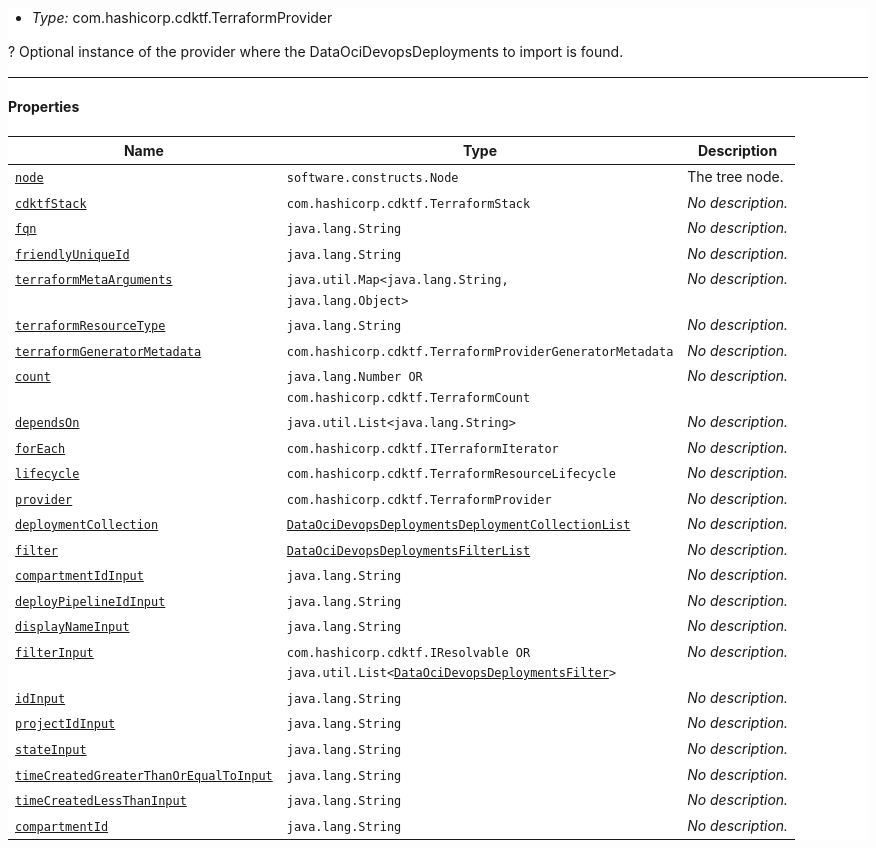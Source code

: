 - *Type:* com.hashicorp.cdktf.TerraformProvider

? Optional instance of the provider where the DataOciDevopsDeployments to import is found.

---

#### Properties <a name="Properties" id="Properties"></a>

| **Name** | **Type** | **Description** |
| --- | --- | --- |
| <code><a href="#rhizo-co-terraform-provider-oci.dataOciDevopsDeployments.DataOciDevopsDeployments.property.node">node</a></code> | <code>software.constructs.Node</code> | The tree node. |
| <code><a href="#rhizo-co-terraform-provider-oci.dataOciDevopsDeployments.DataOciDevopsDeployments.property.cdktfStack">cdktfStack</a></code> | <code>com.hashicorp.cdktf.TerraformStack</code> | *No description.* |
| <code><a href="#rhizo-co-terraform-provider-oci.dataOciDevopsDeployments.DataOciDevopsDeployments.property.fqn">fqn</a></code> | <code>java.lang.String</code> | *No description.* |
| <code><a href="#rhizo-co-terraform-provider-oci.dataOciDevopsDeployments.DataOciDevopsDeployments.property.friendlyUniqueId">friendlyUniqueId</a></code> | <code>java.lang.String</code> | *No description.* |
| <code><a href="#rhizo-co-terraform-provider-oci.dataOciDevopsDeployments.DataOciDevopsDeployments.property.terraformMetaArguments">terraformMetaArguments</a></code> | <code>java.util.Map<java.lang.String, java.lang.Object></code> | *No description.* |
| <code><a href="#rhizo-co-terraform-provider-oci.dataOciDevopsDeployments.DataOciDevopsDeployments.property.terraformResourceType">terraformResourceType</a></code> | <code>java.lang.String</code> | *No description.* |
| <code><a href="#rhizo-co-terraform-provider-oci.dataOciDevopsDeployments.DataOciDevopsDeployments.property.terraformGeneratorMetadata">terraformGeneratorMetadata</a></code> | <code>com.hashicorp.cdktf.TerraformProviderGeneratorMetadata</code> | *No description.* |
| <code><a href="#rhizo-co-terraform-provider-oci.dataOciDevopsDeployments.DataOciDevopsDeployments.property.count">count</a></code> | <code>java.lang.Number OR com.hashicorp.cdktf.TerraformCount</code> | *No description.* |
| <code><a href="#rhizo-co-terraform-provider-oci.dataOciDevopsDeployments.DataOciDevopsDeployments.property.dependsOn">dependsOn</a></code> | <code>java.util.List<java.lang.String></code> | *No description.* |
| <code><a href="#rhizo-co-terraform-provider-oci.dataOciDevopsDeployments.DataOciDevopsDeployments.property.forEach">forEach</a></code> | <code>com.hashicorp.cdktf.ITerraformIterator</code> | *No description.* |
| <code><a href="#rhizo-co-terraform-provider-oci.dataOciDevopsDeployments.DataOciDevopsDeployments.property.lifecycle">lifecycle</a></code> | <code>com.hashicorp.cdktf.TerraformResourceLifecycle</code> | *No description.* |
| <code><a href="#rhizo-co-terraform-provider-oci.dataOciDevopsDeployments.DataOciDevopsDeployments.property.provider">provider</a></code> | <code>com.hashicorp.cdktf.TerraformProvider</code> | *No description.* |
| <code><a href="#rhizo-co-terraform-provider-oci.dataOciDevopsDeployments.DataOciDevopsDeployments.property.deploymentCollection">deploymentCollection</a></code> | <code><a href="#rhizo-co-terraform-provider-oci.dataOciDevopsDeployments.DataOciDevopsDeploymentsDeploymentCollectionList">DataOciDevopsDeploymentsDeploymentCollectionList</a></code> | *No description.* |
| <code><a href="#rhizo-co-terraform-provider-oci.dataOciDevopsDeployments.DataOciDevopsDeployments.property.filter">filter</a></code> | <code><a href="#rhizo-co-terraform-provider-oci.dataOciDevopsDeployments.DataOciDevopsDeploymentsFilterList">DataOciDevopsDeploymentsFilterList</a></code> | *No description.* |
| <code><a href="#rhizo-co-terraform-provider-oci.dataOciDevopsDeployments.DataOciDevopsDeployments.property.compartmentIdInput">compartmentIdInput</a></code> | <code>java.lang.String</code> | *No description.* |
| <code><a href="#rhizo-co-terraform-provider-oci.dataOciDevopsDeployments.DataOciDevopsDeployments.property.deployPipelineIdInput">deployPipelineIdInput</a></code> | <code>java.lang.String</code> | *No description.* |
| <code><a href="#rhizo-co-terraform-provider-oci.dataOciDevopsDeployments.DataOciDevopsDeployments.property.displayNameInput">displayNameInput</a></code> | <code>java.lang.String</code> | *No description.* |
| <code><a href="#rhizo-co-terraform-provider-oci.dataOciDevopsDeployments.DataOciDevopsDeployments.property.filterInput">filterInput</a></code> | <code>com.hashicorp.cdktf.IResolvable OR java.util.List<<a href="#rhizo-co-terraform-provider-oci.dataOciDevopsDeployments.DataOciDevopsDeploymentsFilter">DataOciDevopsDeploymentsFilter</a>></code> | *No description.* |
| <code><a href="#rhizo-co-terraform-provider-oci.dataOciDevopsDeployments.DataOciDevopsDeployments.property.idInput">idInput</a></code> | <code>java.lang.String</code> | *No description.* |
| <code><a href="#rhizo-co-terraform-provider-oci.dataOciDevopsDeployments.DataOciDevopsDeployments.property.projectIdInput">projectIdInput</a></code> | <code>java.lang.String</code> | *No description.* |
| <code><a href="#rhizo-co-terraform-provider-oci.dataOciDevopsDeployments.DataOciDevopsDeployments.property.stateInput">stateInput</a></code> | <code>java.lang.String</code> | *No description.* |
| <code><a href="#rhizo-co-terraform-provider-oci.dataOciDevopsDeployments.DataOciDevopsDeployments.property.timeCreatedGreaterThanOrEqualToInput">timeCreatedGreaterThanOrEqualToInput</a></code> | <code>java.lang.String</code> | *No description.* |
| <code><a href="#rhizo-co-terraform-provider-oci.dataOciDevopsDeployments.DataOciDevopsDeployments.property.timeCreatedLessThanInput">timeCreatedLessThanInput</a></code> | <code>java.lang.String</code> | *No description.* |
| <code><a href="#rhizo-co-terraform-provider-oci.dataOciDevopsDeployments.DataOciDevopsDeployments.property.compartmentId">compartmentId</a></code> | <code>java.lang.String</code> | *No description.* |